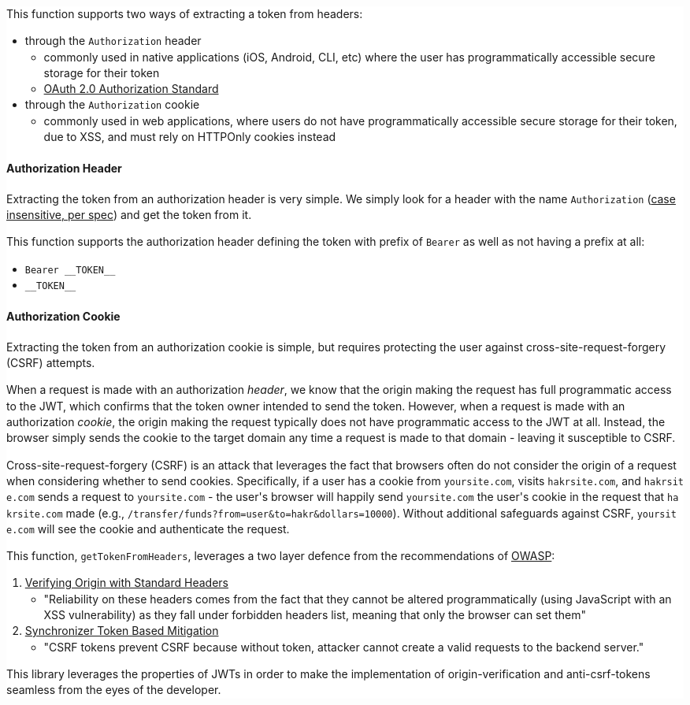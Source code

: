 This function supports two ways of extracting a token from headers:

- through the `Authorization` header
  - commonly used in native applications (iOS, Android, CLI, etc) where the user has programmatically accessible secure storage for their token
  - [OAuth 2.0 Authorization Standard](https://tools.ietf.org/html/rfc6750)
- through the `Authorization` cookie
  - commonly used in web applications, where users do not have programmatically accessible secure storage for their token, due to XSS, and must rely on HTTPOnly cookies instead

#### Authorization Header

Extracting the token from an authorization header is very simple. We simply look for a header with the name `Authorization` ([case insensitive, per spec](https://stackoverflow.com/a/5259004/3068233)) and get the token from it.

This function supports the authorization header defining the token with prefix of `Bearer` as well as not having a prefix at all:

- `Bearer __TOKEN__`
- `__TOKEN__`

#### Authorization Cookie

Extracting the token from an authorization cookie is simple, but requires protecting the user against cross-site-request-forgery (CSRF) attempts.

When a request is made with an authorization _header_, we know that the origin making the request has full programmatic access to the JWT, which confirms that the token owner intended to send the token. However, when a request is made with an authorization _cookie_, the origin making the request typically does not have programmatic access to the JWT at all. Instead, the browser simply sends the cookie to the target domain any time a request is made to that domain - leaving it susceptible to CSRF.

Cross-site-request-forgery (CSRF) is an attack that leverages the fact that browsers often do not consider the origin of a request when considering whether to send cookies. Specifically, if a user has a cookie from `yoursite.com`, visits `hakrsite.com`, and `hakrsite.com` sends a request to `yoursite.com` - the user's browser will happily send `yoursite.com` the user's cookie in the request that `hakrsite.com` made (e.g., `/transfer/funds?from=user&to=hakr&dollars=10000`). Without additional safeguards against CSRF, `yoursite.com` will see the cookie and authenticate the request.

This function, `getTokenFromHeaders`, leverages a two layer defence from the recommendations of [OWASP](https://cheatsheetseries.owasp.org/cheatsheets/Cross-Site_Request_Forgery_Prevention_Cheat_Sheet.html):

1. [Verifying Origin with Standard Headers](https://cheatsheetseries.owasp.org/cheatsheets/Cross-Site_Request_Forgery_Prevention_Cheat_Sheet.html#verifying-origin-with-standard-headers)
   - "Reliability on these headers comes from the fact that they cannot be altered programmatically (using JavaScript with an XSS vulnerability) as they fall under forbidden headers list, meaning that only the browser can set them"
2. [Synchronizer Token Based Mitigation](https://cheatsheetseries.owasp.org/cheatsheets/Cross-Site_Request_Forgery_Prevention_Cheat_Sheet.html#token-based-mitigation)
   - "CSRF tokens prevent CSRF because without token, attacker cannot create a valid requests to the backend server."

This library leverages the properties of JWTs in order to make the implementation of origin-verification and anti-csrf-tokens seamless from the eyes of the developer.
